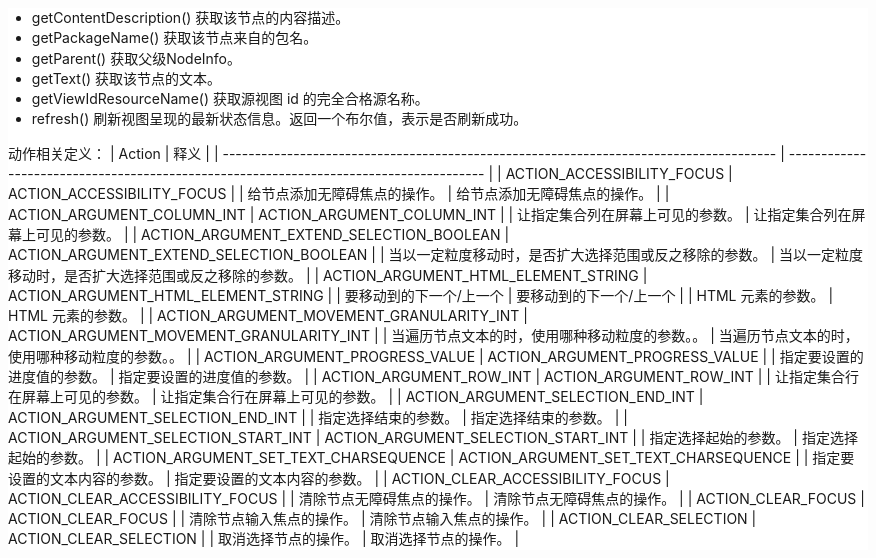 - getContentDescription()
  获取该节点的内容描述。
- getPackageName()
  获取该节点来自的包名。
- getParent()
  获取父级NodeInfo。
- getText()
  获取该节点的文本。
- getViewIdResourceName()
  获取源视图 id 的完全合格源名称。
- refresh()
  刷新视图呈现的最新状态信息。返回一个布尔值，表示是否刷新成功。



动作相关定义：
| Action                                                                                 | 释义                                                                                 |
| -------------------------------------------------------------------------------------- | -------------------------------------------------------------------------------------- |
| ACTION_ACCESSIBILITY_FOCUS                                                             | ACTION_ACCESSIBILITY_FOCUS                                                             |
| 给节点添加无障碍焦点的操作。                                             | 给节点添加无障碍焦点的操作。                                             |
| ACTION_ARGUMENT_COLUMN_INT                                                             | ACTION_ARGUMENT_COLUMN_INT                                                             |
| 让指定集合列在屏幕上可见的参数。                                       | 让指定集合列在屏幕上可见的参数。                                       |
| ACTION_ARGUMENT_EXTEND_SELECTION_BOOLEAN                                               | ACTION_ARGUMENT_EXTEND_SELECTION_BOOLEAN                                               |
| 当以一定粒度移动时，是否扩大选择范围或反之移除的参数。      | 当以一定粒度移动时，是否扩大选择范围或反之移除的参数。      |
| ACTION_ARGUMENT_HTML_ELEMENT_STRING                                                    | ACTION_ARGUMENT_HTML_ELEMENT_STRING                                                    |
| 要移动到的下一个/上一个                                                     | 要移动到的下一个/上一个                                                     |
|  HTML 元素的参数。                                                               |  HTML 元素的参数。                                                               |
| ACTION_ARGUMENT_MOVEMENT_GRANULARITY_INT                                               | ACTION_ARGUMENT_MOVEMENT_GRANULARITY_INT                                               |
| 当遍历节点文本的时，使用哪种移动粒度的参数。。                  | 当遍历节点文本的时，使用哪种移动粒度的参数。。                  |
| ACTION_ARGUMENT_PROGRESS_VALUE                                                         | ACTION_ARGUMENT_PROGRESS_VALUE                                                         |
| 指定要设置的进度值的参数。                                                | 指定要设置的进度值的参数。                                                |
| ACTION_ARGUMENT_ROW_INT                                                                | ACTION_ARGUMENT_ROW_INT                                                                |
| 让指定集合行在屏幕上可见的参数。                                       | 让指定集合行在屏幕上可见的参数。                                       |
| ACTION_ARGUMENT_SELECTION_END_INT                                                      | ACTION_ARGUMENT_SELECTION_END_INT                                                      |
| 指定选择结束的参数。                                                         | 指定选择结束的参数。                                                         |
| ACTION_ARGUMENT_SELECTION_START_INT                                                    | ACTION_ARGUMENT_SELECTION_START_INT                                                    |
| 指定选择起始的参数。                                                         | 指定选择起始的参数。                                                         |
| ACTION_ARGUMENT_SET_TEXT_CHARSEQUENCE                                                  | ACTION_ARGUMENT_SET_TEXT_CHARSEQUENCE                                                  |
| 指定要设置的文本内容的参数。                                             | 指定要设置的文本内容的参数。                                             |
| ACTION_CLEAR_ACCESSIBILITY_FOCUS                                                       | ACTION_CLEAR_ACCESSIBILITY_FOCUS                                                       |
| 清除节点无障碍焦点的操作。                                                | 清除节点无障碍焦点的操作。                                                |
| ACTION_CLEAR_FOCUS                                                                     | ACTION_CLEAR_FOCUS                                                                     |
| 清除节点输入焦点的操作。                                                   | 清除节点输入焦点的操作。                                                   |
| ACTION_CLEAR_SELECTION                                                                 | ACTION_CLEAR_SELECTION                                                                 |
| 取消选择节点的操作。                                                         | 取消选择节点的操作。                                                         |